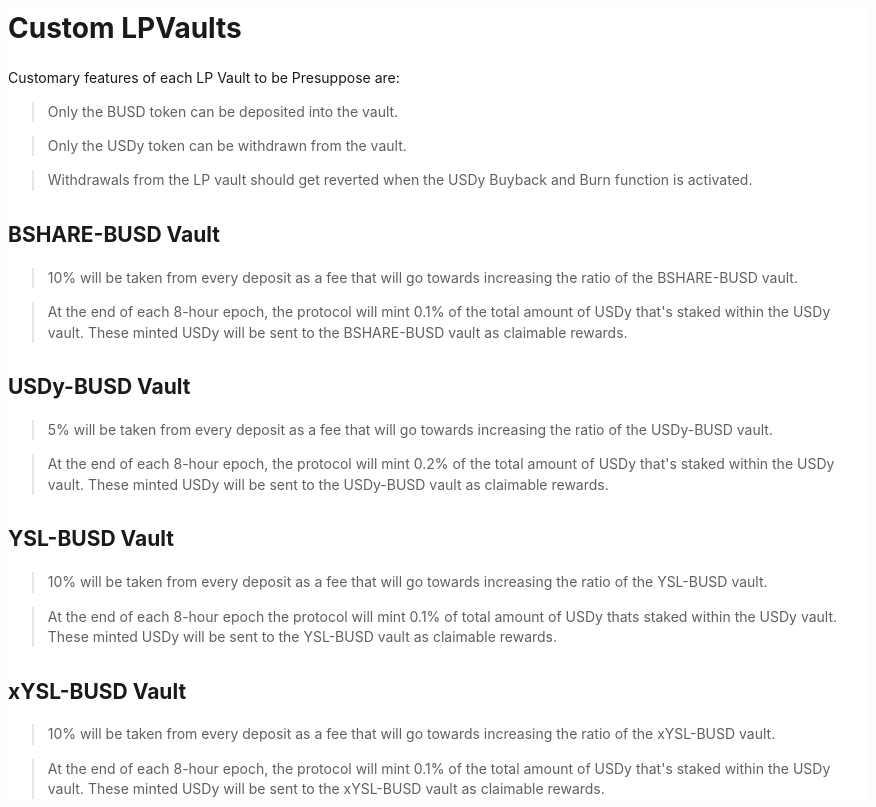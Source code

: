  # Custom LPVaults
Customary  features of each LP Vault to be Presuppose are:

> Only the BUSD token can be deposited into the vault.

> Only the USDy token can be withdrawn from the vault.

> Withdrawals from the LP vault should get reverted when the USDy Buyback and Burn function is activated.


## BSHARE-BUSD Vault

> 10% will be taken from every deposit as a fee that will go towards increasing the ratio of the BSHARE-BUSD vault.

> At the end of each 8-hour epoch, the protocol will mint 0.1% of the total amount of USDy that's staked within the USDy vault. These minted USDy will be sent to the BSHARE-BUSD vault as claimable rewards.

## USDy-BUSD Vault
 > 5% will be taken from every deposit as a fee that will go towards increasing the ratio of the USDy-BUSD vault.

 > At the end of each 8-hour epoch, the protocol will mint 0.2% of the total amount of USDy that's staked within the USDy vault. These minted USDy will be sent to the USDy-BUSD vault as claimable rewards.

## YSL-BUSD Vault
 > 10% will be taken from every deposit as a fee that will go towards increasing the ratio of the YSL-BUSD vault.

 > At the end of each 8-hour epoch the protocol will mint 0.1% of total amount of USDy thats staked within the USDy vault. These minted USDy will be sent to the YSL-BUSD vault as claimable rewards.

## xYSL-BUSD Vault
> 10% will be taken from every deposit as a fee that will go towards increasing the ratio of the xYSL-BUSD vault.

> At the end of each 8-hour epoch, the protocol will mint 0.1% of the total amount of USDy that's staked within the USDy vault. These minted USDy will be sent to the xYSL-BUSD vault as claimable rewards.
